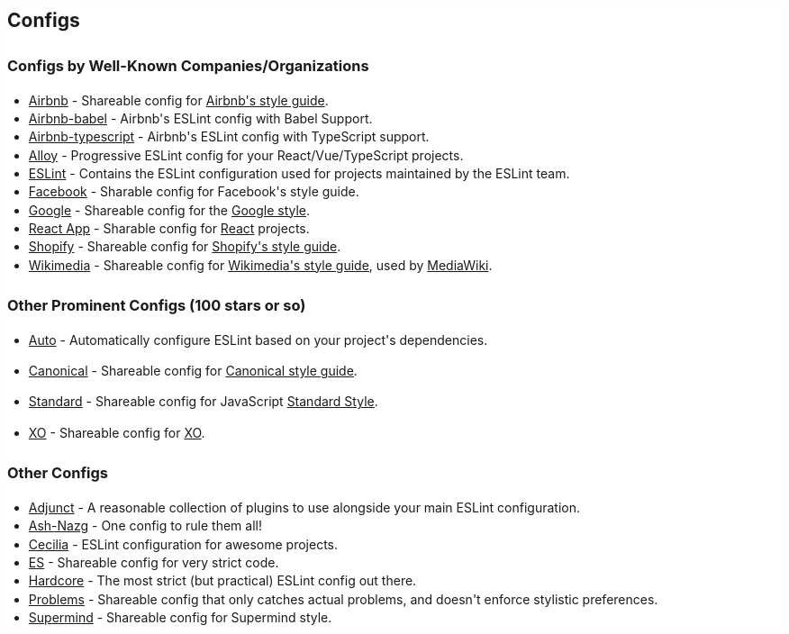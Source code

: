 ## Configs

### Configs by Well-Known Companies/Organizations

*   [Airbnb](https://github.com/airbnb/javascript/tree/master/packages/eslint-config-airbnb) - Shareable config for [Airbnb's style guide](https://github.com/airbnb/javascript).
*   [Airbnb-babel](https://github.com/davidjbradshaw/eslint-config-airbnb-babel) - Airbnb's ESLint config with Babel Support.
*   [Airbnb-typescript](https://github.com/iamturns/eslint-config-airbnb-typescript) - Airbnb's ESLint config with TypeScript support.
*   [Alloy](https://github.com/AlloyTeam/eslint-config-alloy) - Progressive ESLint config for your React/Vue/TypeScript projects.
*   [ESLint](https://github.com/eslint/eslint/tree/master/packages/eslint-config-eslint) - Contains the ESLint configuration used for projects maintained by the ESLint team.
*   [Facebook](https://www.npmjs.com/package/eslint-config-fbjs) - Sharable config for Facebook's style guide.
*   [Google](https://github.com/google/eslint-config-google) - Shareable config for the [Google style](http://google.github.io/styleguide/javascriptguide.xml).
*   [React App](https://github.com/facebook/create-react-app/tree/master/packages/eslint-config-react-app) - Sharable config for [React](https://reactjs.org) projects.
*   [Shopify](https://github.com/Shopify/web-foundation/blob/main/packages/eslint-plugin/README.md) - Shareable config for [Shopify's style guide](https://github.com/Shopify/javascript).
*   [Wikimedia](https://github.com/wikimedia/eslint-config-wikimedia) - Shareable config for [Wikimedia's style guide](https://www.mediawiki.org/wiki/Manual:Coding_conventions/JavaScript), used by [MediaWiki](https://www.mediawiki.org/).

### Other Prominent Configs (100 stars or so)

*   [Auto](https://github.com/davidjbradshaw/eslint-config-auto) - Automatically configure ESLint based on your project's dependencies.
*   [Canonical](https://github.com/gajus/eslint-config-canonical) - Shareable config for [Canonical style guide](https://github.com/gajus/canonical).



*   [Standard](https://github.com/feross/eslint-config-standard) - Shareable config for JavaScript [Standard Style](https://github.com/feross/standard).
*   [XO](https://github.com/xojs/eslint-config-xo) - Shareable config for [XO](https://github.com/xojs/xo).

### Other Configs

*   [Adjunct](https://github.com/davidjbradshaw/eslint-config-adjunct) - A reasonable collection of plugins to use alongside your main ESLint configuration.
*   [Ash-Nazg](https://github.com/brettz9/eslint-config-ash-nazg) - One config to rule them all!
*   [Cecilia](https://github.com/SandroMiguel/eslint-config-cecilia) - ESLint configuration for awesome projects.
*   [ES](https://github.com/thenativeweb/eslint-config-es) - Shareable config for very strict code.
*   [Hardcore](https://github.com/EvgenyOrekhov/eslint-config-hardcore) - The most strict (but practical) ESLint config out there.
*   [Problems](https://github.com/RyanZim/eslint-config-problems) - Shareable config that only catches actual problems, and doesn't enforce stylistic preferences.
*   [Supermind](https://github.com/supermind/eslint-config-supermind) - Shareable config for Supermind style.
